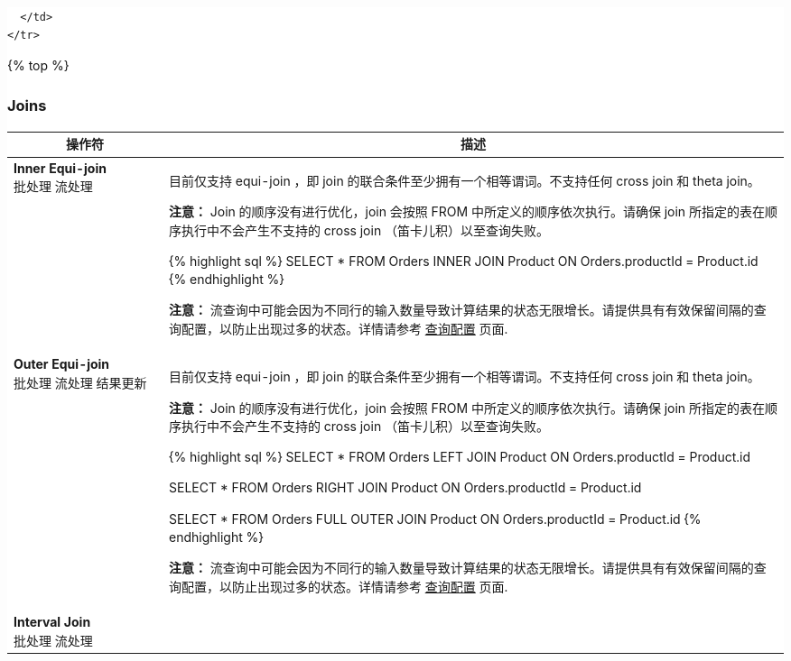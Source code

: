       </td>
    </tr>
  </tbody>
</table>
</div>

{% top %}

### Joins

<div markdown="1">
<table class="table table-bordered">
  <thead>
    <tr>
      <th class="text-left" style="width: 20%">操作符</th>
      <th class="text-center">描述</th>
    </tr>
  </thead>
  <tbody>
    <tr>
      <td><strong>Inner Equi-join</strong><br>
        <span class="label label-primary">批处理</span>
        <span class="label label-primary">流处理</span>
      </td>
      <td>
        <p>目前仅支持 equi-join ，即 join 的联合条件至少拥有一个相等谓词。不支持任何 cross join 和 theta join。</p>
        <p><b>注意：</b> Join 的顺序没有进行优化，join 会按照 FROM 中所定义的顺序依次执行。请确保 join 所指定的表在顺序执行中不会产生不支持的 cross join （笛卡儿积）以至查询失败。</p>
{% highlight sql %}
SELECT *
FROM Orders INNER JOIN Product ON Orders.productId = Product.id
{% endhighlight %}
        <p><b>注意：</b> 流查询中可能会因为不同行的输入数量导致计算结果的状态无限增长。请提供具有有效保留间隔的查询配置，以防止出现过多的状态。详情请参考 <a href="{{ site.baseurl }}/zh/dev/table/streaming/query_configuration.html">查询配置</a> 页面.</p>
      </td>
    </tr>
    <tr>
      <td><strong>Outer Equi-join</strong><br>
        <span class="label label-primary">批处理</span>
        <span class="label label-primary">流处理</span>
        <span class="label label-info">结果更新</span>
      </td>
      <td>
        <p>目前仅支持 equi-join ，即 join 的联合条件至少拥有一个相等谓词。不支持任何 cross join 和 theta join。</p>
        <p><b>注意：</b> Join 的顺序没有进行优化，join 会按照 FROM 中所定义的顺序依次执行。请确保 join 所指定的表在顺序执行中不会产生不支持的 cross join （笛卡儿积）以至查询失败。</p>
{% highlight sql %}
SELECT *
FROM Orders LEFT JOIN Product ON Orders.productId = Product.id

SELECT *
FROM Orders RIGHT JOIN Product ON Orders.productId = Product.id

SELECT *
FROM Orders FULL OUTER JOIN Product ON Orders.productId = Product.id
{% endhighlight %}
        <p><b>注意：</b> 流查询中可能会因为不同行的输入数量导致计算结果的状态无限增长。请提供具有有效保留间隔的查询配置，以防止出现过多的状态。详情请参考 <a href="{{ site.baseurl }}/zh/dev/table/streaming/query_configuration.html">查询配置</a> 页面.</p>
      </td>
    </tr>
    <tr>
      <td><strong>Interval Join</strong><br>
        <span class="label label-primary">批处理</span>
        <span class="label label-primary">流处理</span>
      </td>